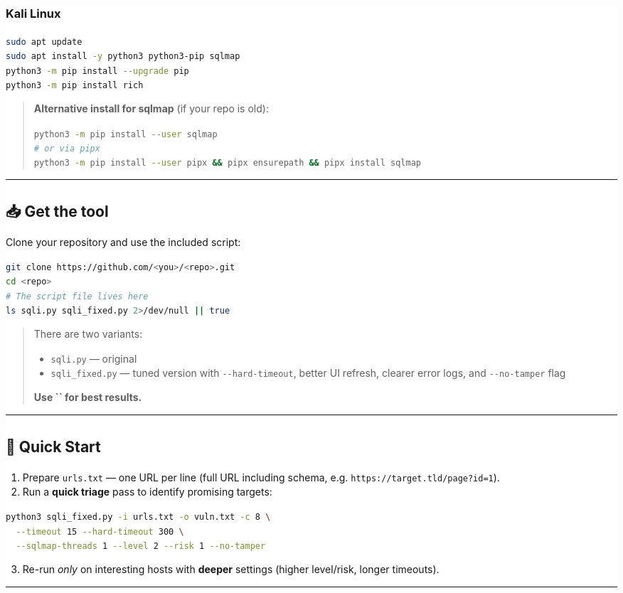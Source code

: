 ### Kali Linux

```bash
sudo apt update
sudo apt install -y python3 python3-pip sqlmap
python3 -m pip install --upgrade pip
python3 -m pip install rich
```

> **Alternative install for sqlmap** (if your repo is old):
>
> ```bash
> python3 -m pip install --user sqlmap
> # or via pipx
> python3 -m pip install --user pipx && pipx ensurepath && pipx install sqlmap
> ```

---

## 📥 Get the tool

Clone your repository and use the included script:

```bash
git clone https://github.com/<you>/<repo>.git
cd <repo>
# The script file lives here
ls sqli.py sqli_fixed.py 2>/dev/null || true
```

> There are two variants:
>
> - `sqli.py` — original
> - `sqli_fixed.py` — tuned version with `--hard-timeout`, better UI refresh, clearer error logs, and `--no-tamper` flag
>
> **Use **``** for best results.**

---

## 🧪 Quick Start

1. Prepare `urls.txt` — one URL per line (full URL including schema, e.g. `https://target.tld/page?id=1`).
2. Run a **quick triage** pass to identify promising targets:

```bash
python3 sqli_fixed.py -i urls.txt -o vuln.txt -c 8 \
  --timeout 15 --hard-timeout 300 \
  --sqlmap-threads 1 --level 2 --risk 1 --no-tamper
```

3. Re-run *only* on interesting hosts with **deeper** settings (higher level/risk, longer timeouts).

---
